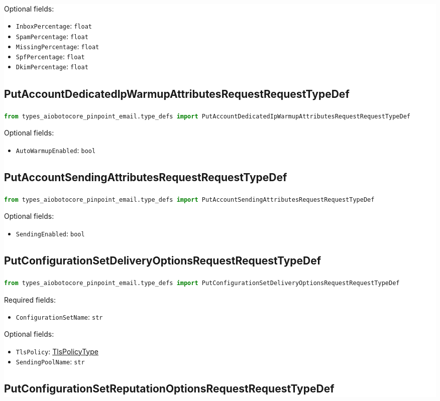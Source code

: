 Optional fields:

- `InboxPercentage`: `float`
- `SpamPercentage`: `float`
- `MissingPercentage`: `float`
- `SpfPercentage`: `float`
- `DkimPercentage`: `float`

<a id="putaccountdedicatedipwarmupattributesrequestrequesttypedef"></a>

## PutAccountDedicatedIpWarmupAttributesRequestRequestTypeDef

```python
from types_aiobotocore_pinpoint_email.type_defs import PutAccountDedicatedIpWarmupAttributesRequestRequestTypeDef
```

Optional fields:

- `AutoWarmupEnabled`: `bool`

<a id="putaccountsendingattributesrequestrequesttypedef"></a>

## PutAccountSendingAttributesRequestRequestTypeDef

```python
from types_aiobotocore_pinpoint_email.type_defs import PutAccountSendingAttributesRequestRequestTypeDef
```

Optional fields:

- `SendingEnabled`: `bool`

<a id="putconfigurationsetdeliveryoptionsrequestrequesttypedef"></a>

## PutConfigurationSetDeliveryOptionsRequestRequestTypeDef

```python
from types_aiobotocore_pinpoint_email.type_defs import PutConfigurationSetDeliveryOptionsRequestRequestTypeDef
```

Required fields:

- `ConfigurationSetName`: `str`

Optional fields:

- `TlsPolicy`: [TlsPolicyType](./literals.md#tlspolicytype)
- `SendingPoolName`: `str`

<a id="putconfigurationsetreputationoptionsrequestrequesttypedef"></a>

## PutConfigurationSetReputationOptionsRequestRequestTypeDef
